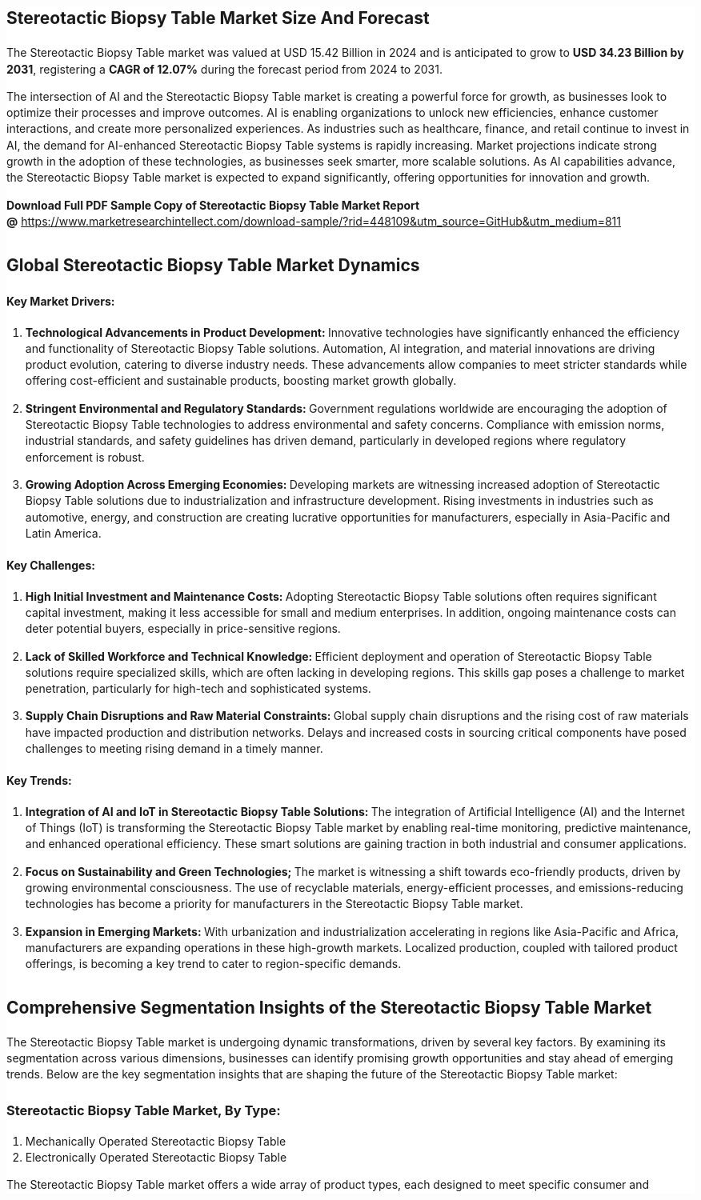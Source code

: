 <h2>Stereotactic Biopsy Table Market Size And Forecast</h2><p>The Stereotactic Biopsy Table market was valued at USD 15.42 Billion in 2024 and is anticipated to grow to <strong>USD 34.23 Billion by 2031</strong>, registering a <strong>CAGR of 12.07%</strong> during the forecast period from 2024 to 2031.</p><p>The intersection of AI and the Stereotactic Biopsy Table market is creating a powerful force for growth, as businesses look to optimize their processes and improve outcomes. AI is enabling organizations to unlock new efficiencies, enhance customer interactions, and create more personalized experiences. As industries such as healthcare, finance, and retail continue to invest in AI, the demand for AI-enhanced Stereotactic Biopsy Table systems is rapidly increasing. Market projections indicate strong growth in the adoption of these technologies, as businesses seek smarter, more scalable solutions. As AI capabilities advance, the Stereotactic Biopsy Table market is expected to expand significantly, offering opportunities for innovation and growth.</p><p><strong>Download Full PDF Sample Copy of Stereotactic Biopsy Table Market Report @</strong>&nbsp;<a href="https://www.marketresearchintellect.com/download-sample/?rid=448109&amp;utm_source=GitHub&amp;utm_medium=811">https://www.marketresearchintellect.com/download-sample/?rid=448109&amp;utm_source=GitHub&amp;utm_medium=811</a></p><h2>Global Stereotactic Biopsy Table Market Dynamics</h2><h4><strong>Key Market Drivers:</strong></h4><ol><li><p><strong>Technological Advancements in Product Development:&nbsp;</strong>Innovative technologies have significantly enhanced the efficiency and functionality of Stereotactic Biopsy Table solutions. Automation, AI integration, and material innovations are driving product evolution, catering to diverse industry needs. These advancements allow companies to meet stricter standards while offering cost-efficient and sustainable products, boosting market growth globally.</p></li><li><p><strong>Stringent Environmental and Regulatory Standards:&nbsp;</strong>Government regulations worldwide are encouraging the adoption of Stereotactic Biopsy Table technologies to address environmental and safety concerns. Compliance with emission norms, industrial standards, and safety guidelines has driven demand, particularly in developed regions where regulatory enforcement is robust.</p></li><li><p><strong>Growing Adoption Across Emerging Economies:&nbsp;</strong>Developing markets are witnessing increased adoption of Stereotactic Biopsy Table solutions due to industrialization and infrastructure development. Rising investments in industries such as automotive, energy, and construction are creating lucrative opportunities for manufacturers, especially in Asia-Pacific and Latin America.</p></li></ol><h4><strong>Key Challenges:</strong></h4><ol><li><p><strong>High Initial Investment and Maintenance Costs:&nbsp;</strong>Adopting Stereotactic Biopsy Table solutions often requires significant capital investment, making it less accessible for small and medium enterprises. In addition, ongoing maintenance costs can deter potential buyers, especially in price-sensitive regions.</p></li><li><p><strong>Lack of Skilled Workforce and Technical Knowledge:&nbsp;</strong>Efficient deployment and operation of Stereotactic Biopsy Table solutions require specialized skills, which are often lacking in developing regions. This skills gap poses a challenge to market penetration, particularly for high-tech and sophisticated systems.</p></li><li><p><strong>Supply Chain Disruptions and Raw Material Constraints:&nbsp;</strong>Global supply chain disruptions and the rising cost of raw materials have impacted production and distribution networks. Delays and increased costs in sourcing critical components have posed challenges to meeting rising demand in a timely manner.</p></li></ol><h4><strong>Key Trends:</strong></h4><ol><li><p><strong>Integration of AI and IoT in Stereotactic Biopsy Table Solutions:&nbsp;</strong>The integration of Artificial Intelligence (AI) and the Internet of Things (IoT) is transforming the Stereotactic Biopsy Table market by enabling real-time monitoring, predictive maintenance, and enhanced operational efficiency. These smart solutions are gaining traction in both industrial and consumer applications.</p></li><li><p><strong>Focus on Sustainability and Green Technologies;&nbsp;</strong>The market is witnessing a shift towards eco-friendly products, driven by growing environmental consciousness. The use of recyclable materials, energy-efficient processes, and emissions-reducing technologies has become a priority for manufacturers in the Stereotactic Biopsy Table market.</p></li><li><p><strong>Expansion in Emerging Markets:&nbsp;</strong>With urbanization and industrialization accelerating in regions like Asia-Pacific and Africa, manufacturers are expanding operations in these high-growth markets. Localized production, coupled with tailored product offerings, is becoming a key trend to cater to region-specific demands.</p></li></ol><div class="article-main__content" data-test-id="publishing-text-block"><h2>Comprehensive Segmentation Insights of the Stereotactic Biopsy Table Market</h2><p>The Stereotactic Biopsy Table market is undergoing dynamic transformations, driven by several key factors. By examining its segmentation across various dimensions, businesses can identify promising growth opportunities and stay ahead of emerging trends. Below are the key segmentation insights that are shaping the future of the Stereotactic Biopsy Table market:</p><h3><strong>Stereotactic Biopsy Table Market, By Type:<br /></strong></h3><ol><li>Mechanically Operated Stereotactic Biopsy Table<li> Electronically Operated Stereotactic Biopsy Table</li></ol><p>The Stereotactic Biopsy Table market offers a wide array of product types, each designed to meet specific consumer and